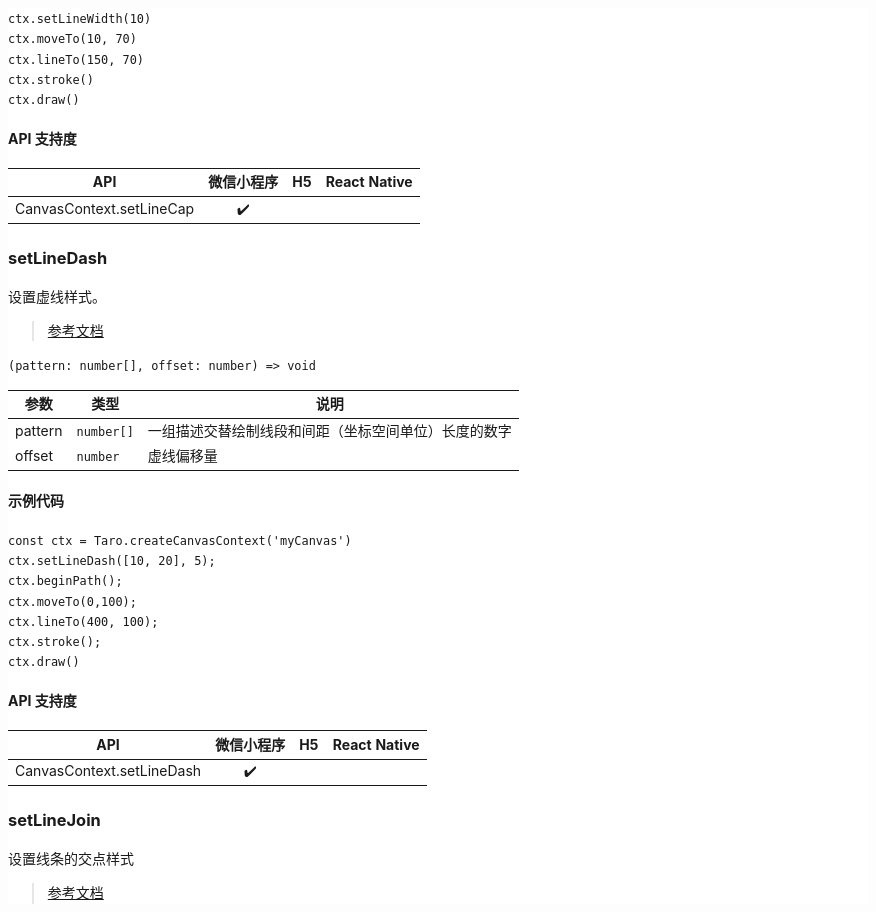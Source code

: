 ```tsx
ctx.setLineWidth(10)
ctx.moveTo(10, 70)
ctx.lineTo(150, 70)
ctx.stroke()
ctx.draw()
```

#### API 支持度

| API | 微信小程序 | H5 | React Native |
| :---: | :---: | :---: | :---: |
| CanvasContext.setLineCap | ✔️ |  |  |

### setLineDash

设置虚线样式。

> [参考文档](https://developers.weixin.qq.com/miniprogram/dev/api/canvas/CanvasContext.setLineDash.html)

```tsx
(pattern: number[], offset: number) => void
```

| 参数 | 类型 | 说明 |
| --- | --- | --- |
| pattern | `number[]` | 一组描述交替绘制线段和间距（坐标空间单位）长度的数字 |
| offset | `number` | 虚线偏移量 |

#### 示例代码

```tsx
const ctx = Taro.createCanvasContext('myCanvas')
ctx.setLineDash([10, 20], 5);
ctx.beginPath();
ctx.moveTo(0,100);
ctx.lineTo(400, 100);
ctx.stroke();
ctx.draw()
```

#### API 支持度

| API | 微信小程序 | H5 | React Native |
| :---: | :---: | :---: | :---: |
| CanvasContext.setLineDash | ✔️ |  |  |

### setLineJoin

设置线条的交点样式

> [参考文档](https://developers.weixin.qq.com/miniprogram/dev/api/canvas/CanvasContext.setLineJoin.html)
